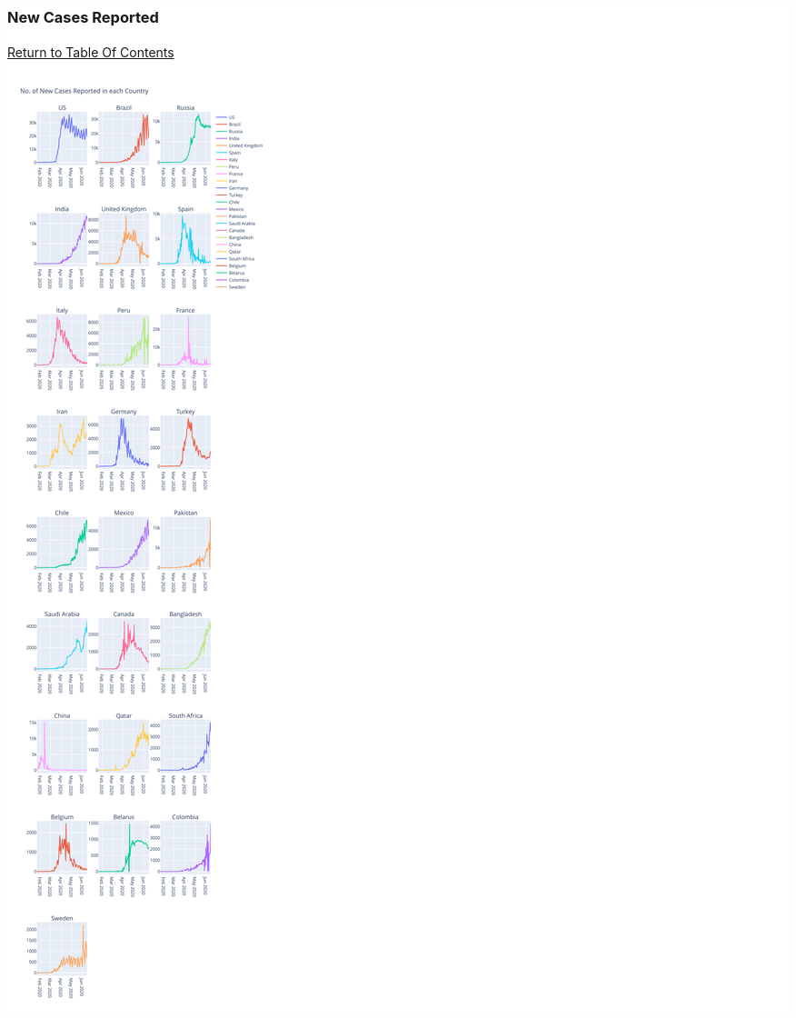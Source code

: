 <h3 id="New-BarChart"> New Cases Reported </h3>

[Return to Table Of Contents](#Contents)

![](./images/Top_Country_Daily_Seperate_Line_New.svg)
